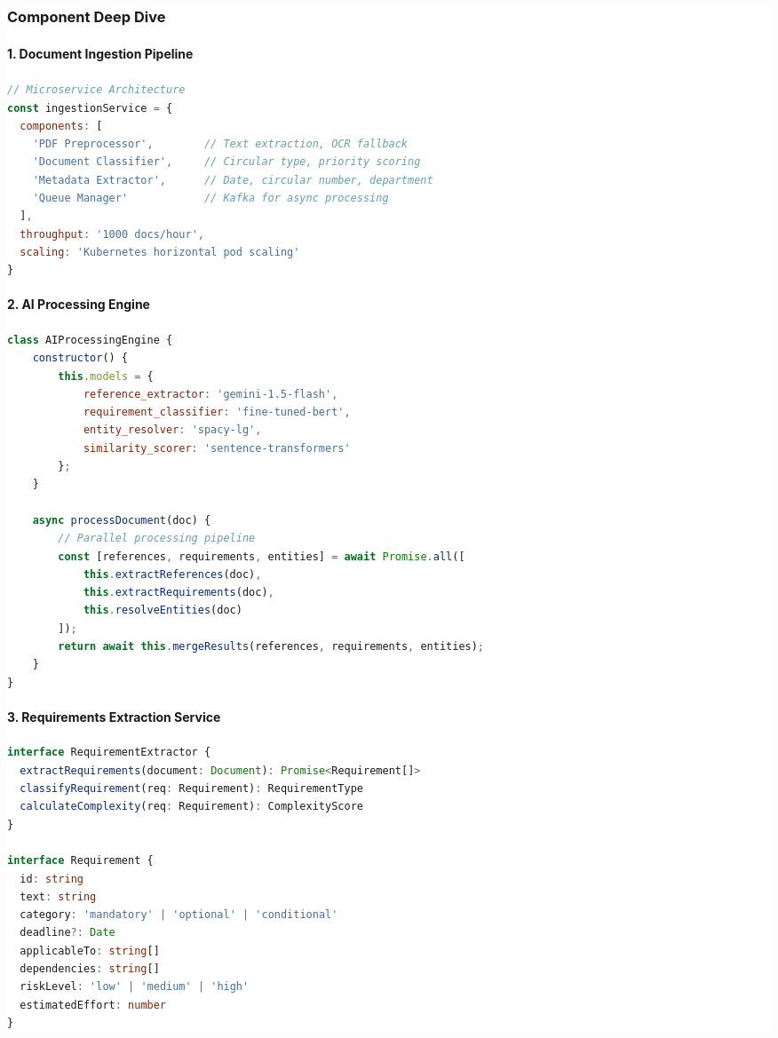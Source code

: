 ### **Component Deep Dive**

#### **1. Document Ingestion Pipeline**
```javascript
// Microservice Architecture
const ingestionService = {
  components: [
    'PDF Preprocessor',        // Text extraction, OCR fallback
    'Document Classifier',     // Circular type, priority scoring  
    'Metadata Extractor',      // Date, circular number, department
    'Queue Manager'            // Kafka for async processing
  ],
  throughput: '1000 docs/hour',
  scaling: 'Kubernetes horizontal pod scaling'
}
```

#### **2. AI Processing Engine**
```javascript
class AIProcessingEngine {
    constructor() {
        this.models = {
            reference_extractor: 'gemini-1.5-flash',
            requirement_classifier: 'fine-tuned-bert',
            entity_resolver: 'spacy-lg',
            similarity_scorer: 'sentence-transformers'
        };
    }
    
    async processDocument(doc) {
        // Parallel processing pipeline
        const [references, requirements, entities] = await Promise.all([
            this.extractReferences(doc),
            this.extractRequirements(doc),
            this.resolveEntities(doc)
        ]);
        return await this.mergeResults(references, requirements, entities);
    }
}
```

#### **3. Requirements Extraction Service**
```typescript
interface RequirementExtractor {
  extractRequirements(document: Document): Promise<Requirement[]>
  classifyRequirement(req: Requirement): RequirementType
  calculateComplexity(req: Requirement): ComplexityScore
}

interface Requirement {
  id: string
  text: string
  category: 'mandatory' | 'optional' | 'conditional'
  deadline?: Date
  applicableTo: string[]
  dependencies: string[]
  riskLevel: 'low' | 'medium' | 'high'
  estimatedEffort: number
}
```
